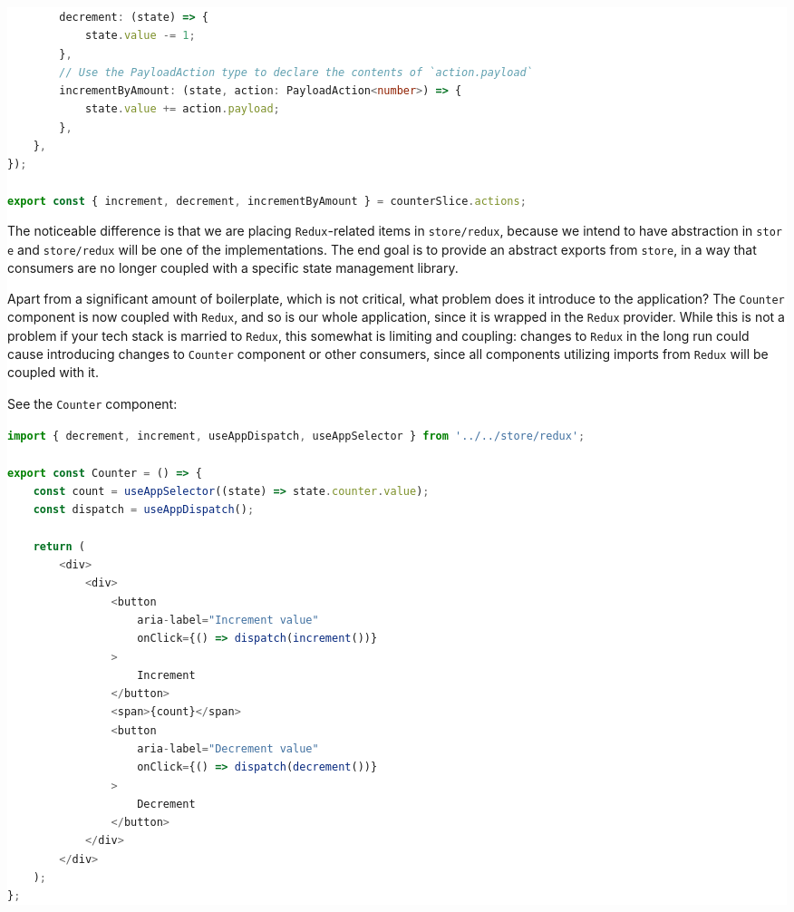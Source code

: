 ```typescript
        decrement: (state) => {
            state.value -= 1;
        },
        // Use the PayloadAction type to declare the contents of `action.payload`
        incrementByAmount: (state, action: PayloadAction<number>) => {
            state.value += action.payload;
        },
    },
});

export const { increment, decrement, incrementByAmount } = counterSlice.actions;
```

The noticeable difference is that we are placing `Redux`-related items in `store/redux`, because we intend to have abstraction in `store` and `store/redux` will be one of the implementations. The end goal is to provide an abstract exports from `store`, in a way that consumers are no longer coupled with a specific state management library.

Apart from a significant amount of boilerplate, which is not critical, what problem does it introduce to the application? The `Counter` component is now coupled with `Redux`, and so is our whole application, since it is wrapped in the `Redux` provider. While this is not a problem if your tech stack is married to `Redux`, this somewhat is limiting and coupling: changes to `Redux` in the long run could cause introducing changes to `Counter` component or other consumers, since all components utilizing imports from `Redux` will be coupled with it.

See the `Counter` component:
```typescript
import { decrement, increment, useAppDispatch, useAppSelector } from '../../store/redux';

export const Counter = () => {
    const count = useAppSelector((state) => state.counter.value);
    const dispatch = useAppDispatch();

    return (
        <div>
            <div>
                <button
                    aria-label="Increment value"
                    onClick={() => dispatch(increment())}
                >
                    Increment
                </button>
                <span>{count}</span>
                <button
                    aria-label="Decrement value"
                    onClick={() => dispatch(decrement())}
                >
                    Decrement
                </button>
            </div>
        </div>
    );
};
```
